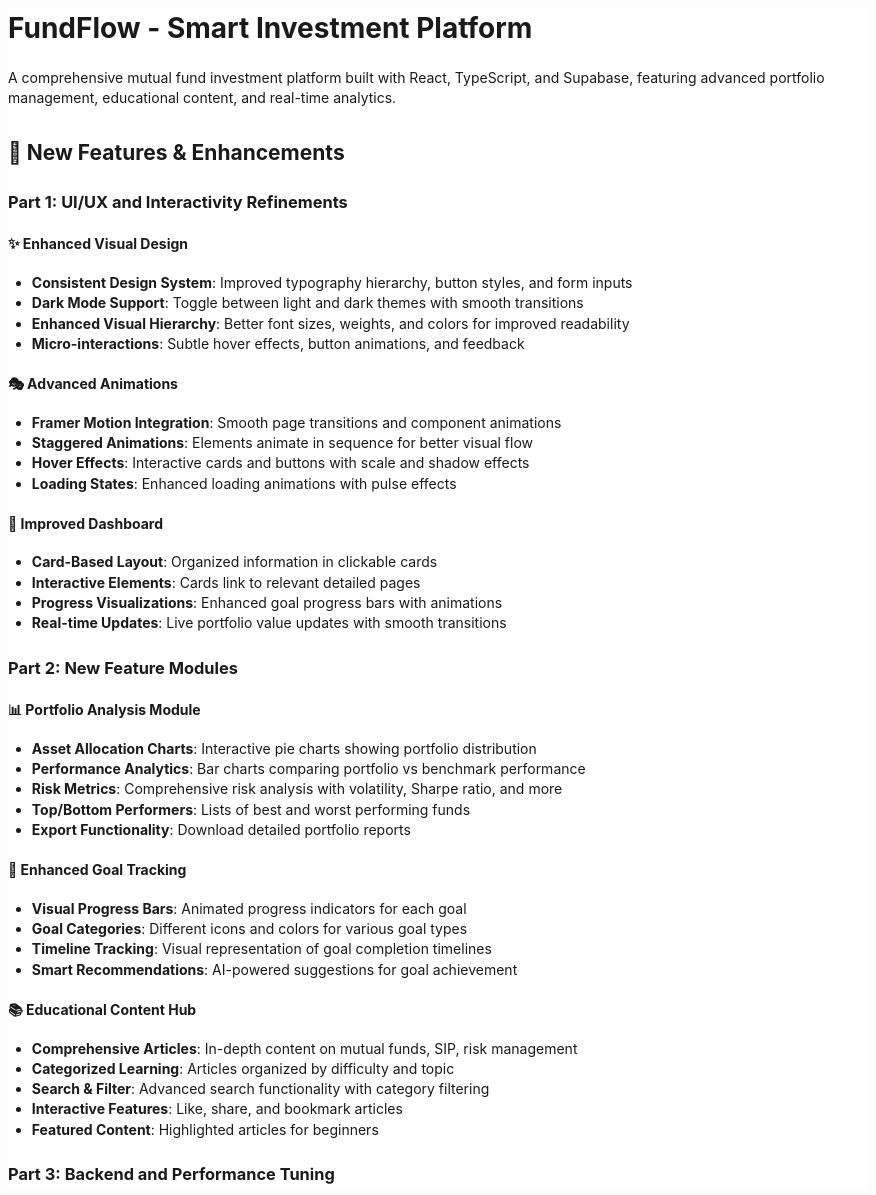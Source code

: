 # FundFlow - Smart Investment Platform

A comprehensive mutual fund investment platform built with React, TypeScript, and Supabase, featuring advanced portfolio management, educational content, and real-time analytics.

## 🚀 New Features & Enhancements

### Part 1: UI/UX and Interactivity Refinements

#### ✨ Enhanced Visual Design
- **Consistent Design System**: Improved typography hierarchy, button styles, and form inputs
- **Dark Mode Support**: Toggle between light and dark themes with smooth transitions
- **Enhanced Visual Hierarchy**: Better font sizes, weights, and colors for improved readability
- **Micro-interactions**: Subtle hover effects, button animations, and feedback

#### 🎭 Advanced Animations
- **Framer Motion Integration**: Smooth page transitions and component animations
- **Staggered Animations**: Elements animate in sequence for better visual flow
- **Hover Effects**: Interactive cards and buttons with scale and shadow effects
- **Loading States**: Enhanced loading animations with pulse effects

#### 📱 Improved Dashboard
- **Card-Based Layout**: Organized information in clickable cards
- **Interactive Elements**: Cards link to relevant detailed pages
- **Progress Visualizations**: Enhanced goal progress bars with animations
- **Real-time Updates**: Live portfolio value updates with smooth transitions

### Part 2: New Feature Modules

#### 📊 Portfolio Analysis Module
- **Asset Allocation Charts**: Interactive pie charts showing portfolio distribution
- **Performance Analytics**: Bar charts comparing portfolio vs benchmark performance
- **Risk Metrics**: Comprehensive risk analysis with volatility, Sharpe ratio, and more
- **Top/Bottom Performers**: Lists of best and worst performing funds
- **Export Functionality**: Download detailed portfolio reports

#### 🎯 Enhanced Goal Tracking
- **Visual Progress Bars**: Animated progress indicators for each goal
- **Goal Categories**: Different icons and colors for various goal types
- **Timeline Tracking**: Visual representation of goal completion timelines
- **Smart Recommendations**: AI-powered suggestions for goal achievement

#### 📚 Educational Content Hub
- **Comprehensive Articles**: In-depth content on mutual funds, SIP, risk management
- **Categorized Learning**: Articles organized by difficulty and topic
- **Search & Filter**: Advanced search functionality with category filtering
- **Interactive Features**: Like, share, and bookmark articles
- **Featured Content**: Highlighted articles for beginners

### Part 3: Backend and Performance Tuning
